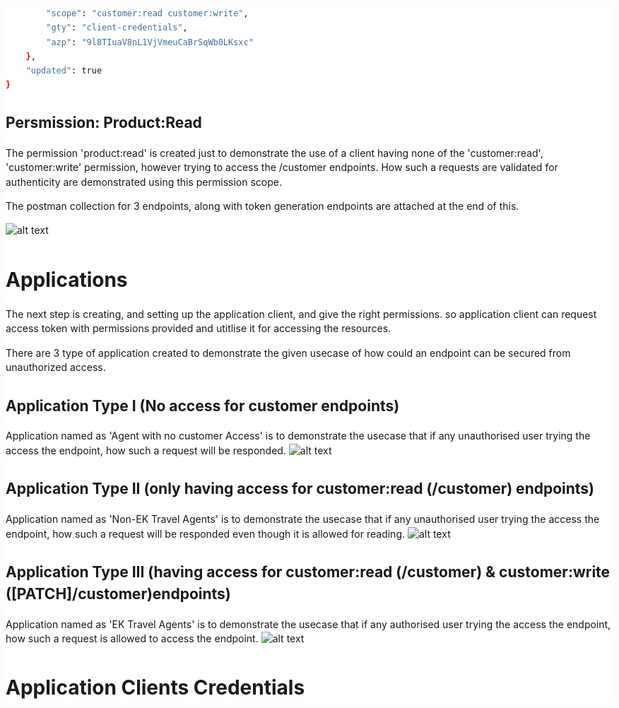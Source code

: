 ```bash
        "scope": "customer:read customer:write",
        "gty": "client-credentials",
        "azp": "9l8TIuaV8nL1VjVmeuCaBrSqWb0LKsxc"
    },
    "updated": true
} 
```


## Persmission: Product:Read
The permission 'product:read' is created just to demonstrate the use of a client having none of the 'customer:read', 'customer:write' permission, however trying to access the /customer endpoints. How such a requests are validated for authenticity are demonstrated using this permission scope. 

The postman collection for 3 endpoints, along with token generation endpoints are attached at the end of this.

![alt text](image-5.png)

# Applications
The next step is creating, and setting up the application client, and give the right permissions. so application client can request access token with permissions provided and utitlise it for accessing the resources.

There are 3 type of application created to demonstrate the given usecase of how could an endpoint can be secured from unauthorized access.

## Application Type I (No access for customer endpoints)
Application named as 'Agent with no customer Access' is to demonstrate the usecase that if any unauthorised user trying the access the endpoint, how such a request will be responded.
![alt text](image-4.png)

## Application Type II (only having access for customer:read (/customer) endpoints)
Application named as 'Non-EK Travel Agents' is to demonstrate the usecase that if any unauthorised user trying the access the endpoint, how such a request will be responded even though it is allowed for reading.
![alt text](image-6.png)

## Application Type III (having access for customer:read (/customer) & customer:write ([PATCH]/customer)endpoints)
Application named as 'EK Travel Agents' is to demonstrate the usecase that if any authorised user trying the access the endpoint, how such a request is allowed to access the endpoint.
![alt text](image-7.png)

# Application Clients Credentials
